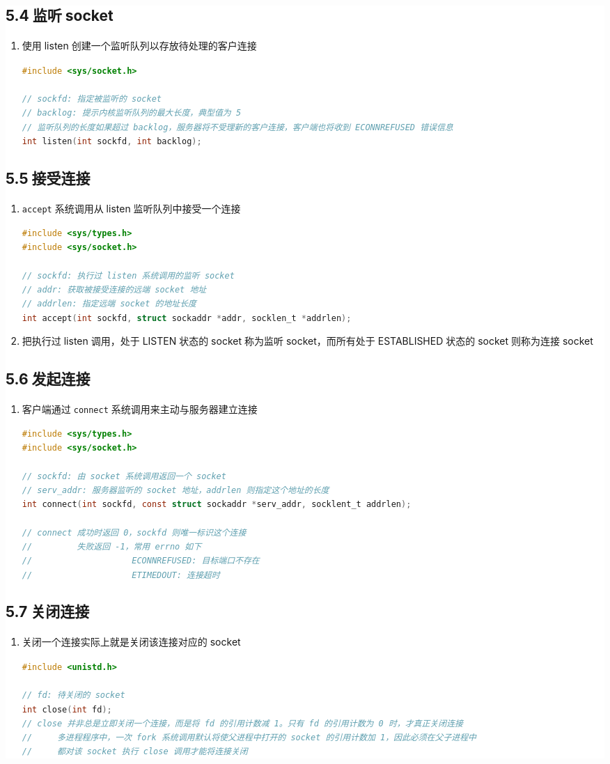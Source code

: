 ## 5.4 监听 socket

1. 使用 listen 创建一个监听队列以存放待处理的客户连接

   ```c
   #include <sys/socket.h>
   
   // sockfd: 指定被监听的 socket
   // backlog: 提示内核监听队列的最大长度，典型值为 5
   // 监听队列的长度如果超过 backlog，服务器将不受理新的客户连接，客户端也将收到 ECONNREFUSED 错误信息
   int listen(int sockfd, int backlog);
   ```

## 5.5 接受连接

1. `accept` 系统调用从 listen 监听队列中接受一个连接

   ```c
   #include <sys/types.h>
   #include <sys/socket.h>
   
   // sockfd: 执行过 listen 系统调用的监听 socket
   // addr: 获取被接受连接的远端 socket 地址
   // addrlen: 指定远端 socket 的地址长度
   int accept(int sockfd, struct sockaddr *addr, socklen_t *addrlen);
   ```

2. 把执行过 listen 调用，处于 LISTEN 状态的 socket 称为监听 socket，而所有处于 ESTABLISHED 状态的 socket 则称为连接 socket

## 5.6 发起连接

1. 客户端通过 `connect` 系统调用来主动与服务器建立连接

   ```c
   #include <sys/types.h>
   #include <sys/socket.h>

   // sockfd: 由 socket 系统调用返回一个 socket
   // serv_addr: 服务器监听的 socket 地址，addrlen 则指定这个地址的长度
   int connect(int sockfd, const struct sockaddr *serv_addr, socklent_t addrlen);

   // connect 成功时返回 0，sockfd 则唯一标识这个连接
   //         失败返回 -1，常用 errno 如下
   //                    ECONNREFUSED: 目标端口不存在
   //                    ETIMEDOUT: 连接超时
   ```

## 5.7 关闭连接

1. 关闭一个连接实际上就是关闭该连接对应的 socket

   ```c
   #include <unistd.h>

   // fd: 待关闭的 socket
   int close(int fd);
   // close 并非总是立即关闭一个连接，而是将 fd 的引用计数减 1。只有 fd 的引用计数为 0 时，才真正关闭连接
   //     多进程程序中，一次 fork 系统调用默认将使父进程中打开的 socket 的引用计数加 1，因此必须在父子进程中
   //     都对该 socket 执行 close 调用才能将连接关闭
   ```
